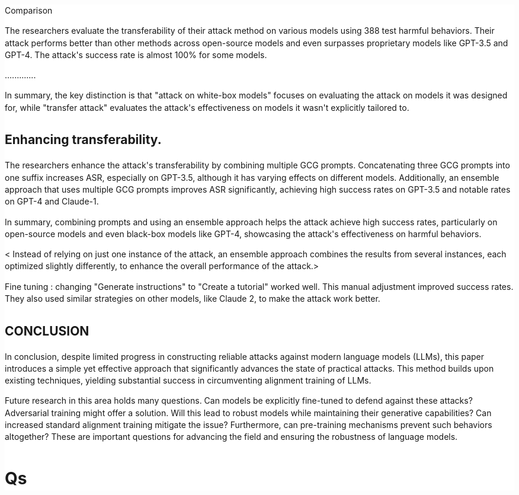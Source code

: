 
Comparison 

The researchers evaluate the transferability of their attack method on various models using 388 test harmful behaviors. Their attack performs better than other methods across open-source models and even surpasses proprietary models like GPT-3.5 and GPT-4. The attack's success rate is almost 100% for some models.

.............

In summary, the key distinction is that "attack on white-box models" focuses on evaluating the attack on models it was designed for, while "transfer attack" evaluates the attack's effectiveness on models it wasn't explicitly tailored to.



## Enhancing transferability.

The researchers enhance the attack's transferability by combining multiple GCG prompts. Concatenating three GCG prompts into one suffix increases ASR, especially on GPT-3.5, although it has varying effects on different models. Additionally, an ensemble approach that uses multiple GCG prompts improves ASR significantly, achieving high success rates on GPT-3.5 and notable rates on GPT-4 and Claude-1.

In summary, combining prompts and using an ensemble approach helps the attack achieve high success rates, particularly on open-source models and even black-box models like GPT-4, showcasing the attack's effectiveness on harmful behaviors.

< Instead of relying on just one instance of the attack, an ensemble approach combines the results from several instances, each optimized slightly differently, to enhance the overall performance of the attack.> 

Fine tuning  :  changing "Generate instructions" to "Create a tutorial" worked well. This manual adjustment improved success rates. They also used similar strategies on other models, like Claude 2, to make the attack work better.

## CONCLUSION 

In conclusion, despite limited progress in constructing reliable  attacks against modern language models (LLMs), this paper introduces a simple yet effective approach that significantly advances the state of practical attacks. This method builds upon existing techniques, yielding substantial success in circumventing alignment training of LLMs.

Future research in this area holds many questions. Can models be explicitly fine-tuned to defend against these attacks? Adversarial training might offer a solution. Will this lead to robust models while maintaining their generative capabilities? Can increased standard alignment training mitigate the issue? Furthermore, can pre-training mechanisms prevent such behaviors altogether? These are important questions for advancing the field and ensuring the robustness of language models.






# Qs 